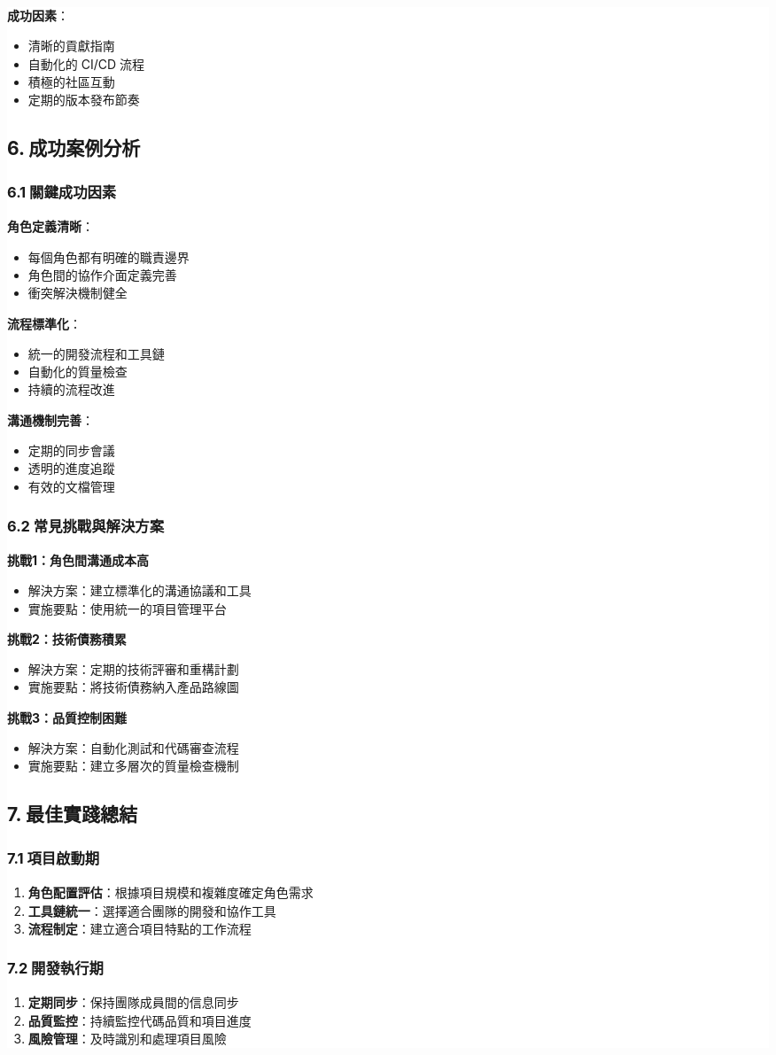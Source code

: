 **成功因素**：
- 清晰的貢獻指南
- 自動化的 CI/CD 流程
- 積極的社區互動
- 定期的版本發布節奏

## 6. 成功案例分析

### 6.1 關鍵成功因素

**角色定義清晰**：
- 每個角色都有明確的職責邊界
- 角色間的協作介面定義完善
- 衝突解決機制健全

**流程標準化**：
- 統一的開發流程和工具鏈
- 自動化的質量檢查
- 持續的流程改進

**溝通機制完善**：
- 定期的同步會議
- 透明的進度追蹤
- 有效的文檔管理

### 6.2 常見挑戰與解決方案

**挑戰1：角色間溝通成本高**
- 解決方案：建立標準化的溝通協議和工具
- 實施要點：使用統一的項目管理平台

**挑戰2：技術債務積累**
- 解決方案：定期的技術評審和重構計劃
- 實施要點：將技術債務納入產品路線圖

**挑戰3：品質控制困難**
- 解決方案：自動化測試和代碼審查流程
- 實施要點：建立多層次的質量檢查機制

## 7. 最佳實踐總結

### 7.1 項目啟動期

1. **角色配置評估**：根據項目規模和複雜度確定角色需求
2. **工具鏈統一**：選擇適合團隊的開發和協作工具
3. **流程制定**：建立適合項目特點的工作流程

### 7.2 開發執行期

1. **定期同步**：保持團隊成員間的信息同步
2. **品質監控**：持續監控代碼品質和項目進度
3. **風險管理**：及時識別和處理項目風險
